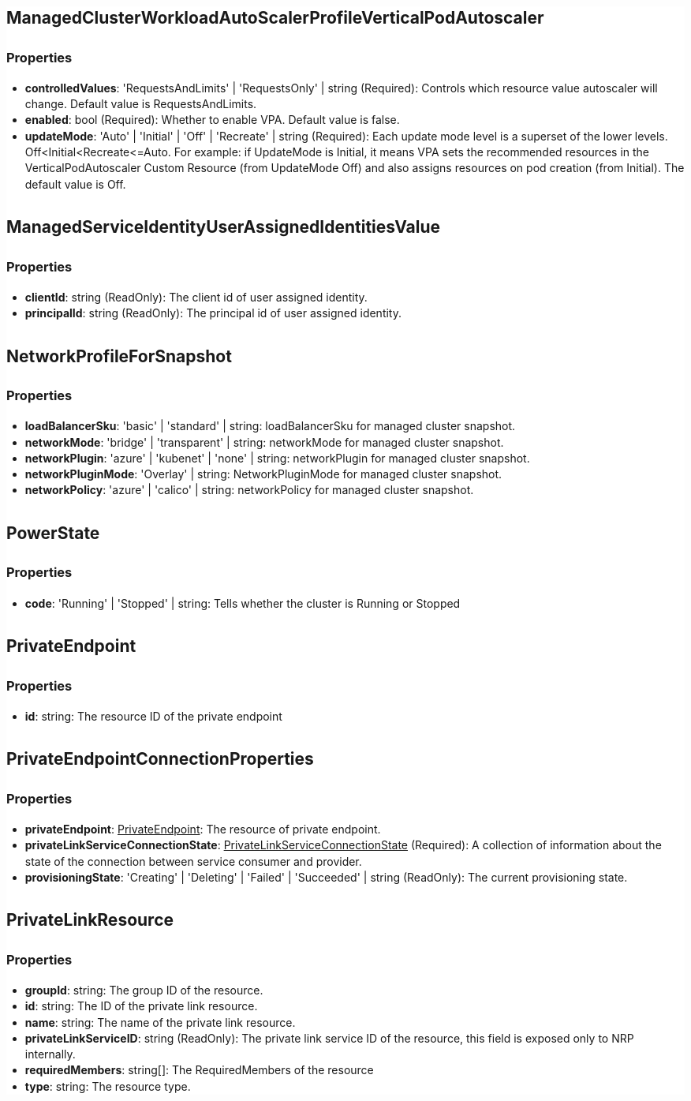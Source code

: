 ## ManagedClusterWorkloadAutoScalerProfileVerticalPodAutoscaler
### Properties
* **controlledValues**: 'RequestsAndLimits' | 'RequestsOnly' | string (Required): Controls which resource value autoscaler will change. Default value is RequestsAndLimits.
* **enabled**: bool (Required): Whether to enable VPA. Default value is false.
* **updateMode**: 'Auto' | 'Initial' | 'Off' | 'Recreate' | string (Required): Each update mode level is a superset of the lower levels. Off<Initial<Recreate<=Auto. For example: if UpdateMode is Initial, it means VPA sets the recommended resources in the VerticalPodAutoscaler Custom Resource (from UpdateMode Off) and also assigns resources on pod creation (from Initial). The default value is Off.

## ManagedServiceIdentityUserAssignedIdentitiesValue
### Properties
* **clientId**: string (ReadOnly): The client id of user assigned identity.
* **principalId**: string (ReadOnly): The principal id of user assigned identity.

## NetworkProfileForSnapshot
### Properties
* **loadBalancerSku**: 'basic' | 'standard' | string: loadBalancerSku for managed cluster snapshot.
* **networkMode**: 'bridge' | 'transparent' | string: networkMode for managed cluster snapshot.
* **networkPlugin**: 'azure' | 'kubenet' | 'none' | string: networkPlugin for managed cluster snapshot.
* **networkPluginMode**: 'Overlay' | string: NetworkPluginMode for managed cluster snapshot.
* **networkPolicy**: 'azure' | 'calico' | string: networkPolicy for managed cluster snapshot.

## PowerState
### Properties
* **code**: 'Running' | 'Stopped' | string: Tells whether the cluster is Running or Stopped

## PrivateEndpoint
### Properties
* **id**: string: The resource ID of the private endpoint

## PrivateEndpointConnectionProperties
### Properties
* **privateEndpoint**: [PrivateEndpoint](#privateendpoint): The resource of private endpoint.
* **privateLinkServiceConnectionState**: [PrivateLinkServiceConnectionState](#privatelinkserviceconnectionstate) (Required): A collection of information about the state of the connection between service consumer and provider.
* **provisioningState**: 'Creating' | 'Deleting' | 'Failed' | 'Succeeded' | string (ReadOnly): The current provisioning state.

## PrivateLinkResource
### Properties
* **groupId**: string: The group ID of the resource.
* **id**: string: The ID of the private link resource.
* **name**: string: The name of the private link resource.
* **privateLinkServiceID**: string (ReadOnly): The private link service ID of the resource, this field is exposed only to NRP internally.
* **requiredMembers**: string[]: The RequiredMembers of the resource
* **type**: string: The resource type.
